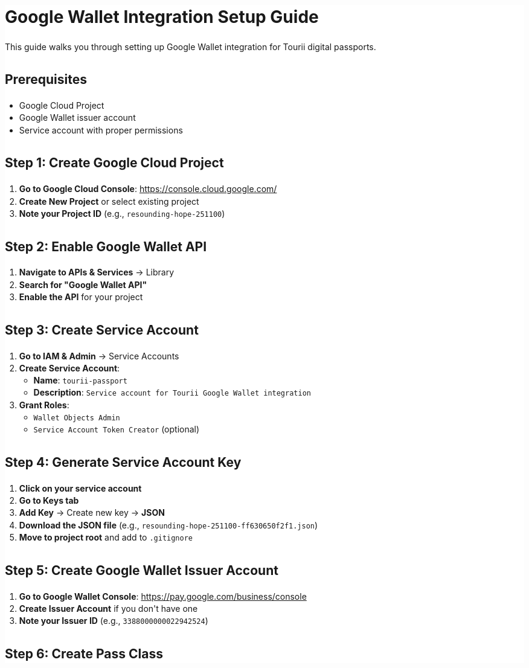 # Google Wallet Integration Setup Guide

This guide walks you through setting up Google Wallet integration for Tourii digital passports.

## Prerequisites

- Google Cloud Project
- Google Wallet issuer account
- Service account with proper permissions

## Step 1: Create Google Cloud Project

1. **Go to Google Cloud Console**: https://console.cloud.google.com/
2. **Create New Project** or select existing project
3. **Note your Project ID** (e.g., `resounding-hope-251100`)

## Step 2: Enable Google Wallet API

1. **Navigate to APIs & Services** → Library
2. **Search for "Google Wallet API"**
3. **Enable the API** for your project

## Step 3: Create Service Account

1. **Go to IAM & Admin** → Service Accounts
2. **Create Service Account**:
   - **Name**: `tourii-passport` 
   - **Description**: `Service account for Tourii Google Wallet integration`
3. **Grant Roles**:
   - `Wallet Objects Admin`
   - `Service Account Token Creator` (optional)

## Step 4: Generate Service Account Key

1. **Click on your service account**
2. **Go to Keys tab**
3. **Add Key** → Create new key → **JSON**
4. **Download the JSON file** (e.g., `resounding-hope-251100-ff630650f2f1.json`)
5. **Move to project root** and add to `.gitignore`

## Step 5: Create Google Wallet Issuer Account

1. **Go to Google Wallet Console**: https://pay.google.com/business/console
2. **Create Issuer Account** if you don't have one
3. **Note your Issuer ID** (e.g., `3388000000022942524`)

## Step 6: Create Pass Class
